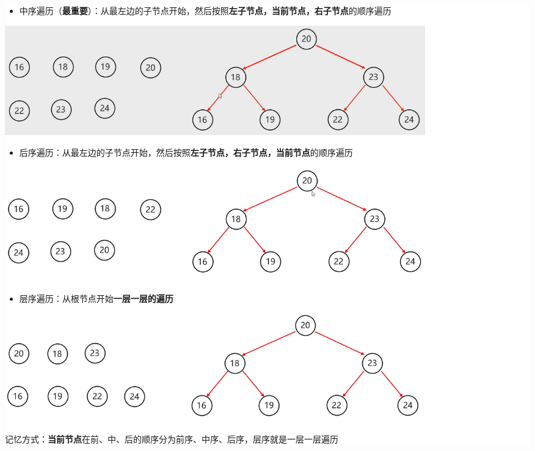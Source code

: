 - 中序遍历（**最重要**）：从最左边的子节点开始，然后按照**左子节点，当前节点，右子节点**的顺序遍历
<div align="left"><img src="./pictures/数据结构/中序遍历.png" width="80%"/></div> 

- 后序遍历：从最左边的子节点开始，然后按照**左子节点，右子节点，当前节点**的顺序遍历
<div align="left"><img src="./pictures/数据结构/后序遍历.png" width="80%"/></div> 

- 层序遍历：从根节点开始**一层一层的遍历**
<div align="left"><img src="./pictures/数据结构/层序遍历.png" width="80%"/></div> 

记忆方式：**当前节点**在前、中、后的顺序分为前序、中序、后序，层序就是一层一层遍历